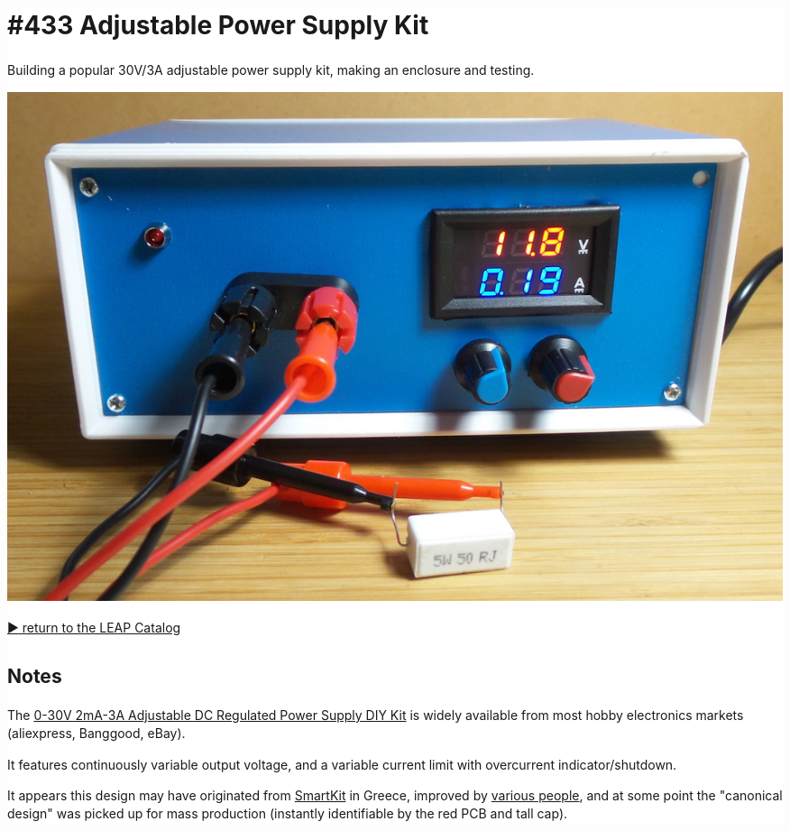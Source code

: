 # #433 Adjustable Power Supply Kit

Building a popular 30V/3A adjustable power supply kit, making an enclosure and testing.

![Build](./assets/AdjustablePowerSupplyKit_build.jpg?raw=true)

[:arrow_forward: return to the LEAP Catalog](https://leap.tardate.com)

## Notes

The [0-30V 2mA-3A Adjustable DC Regulated Power Supply DIY Kit](https://www.aliexpress.com/item/1Set-Red-0-30V-2mA-3A-Continuously-Adjustable-DC-Regulated-Power-Supply-DIY-Kit-For-School/32789006670.html) is widely available from most hobby electronics markets (aliexpress, Banggood, eBay).

It features continuously variable output voltage, and a variable current limit with overcurrent indicator/shutdown.

It appears this design may have originated from [SmartKit](https://www.smartkit.gr/stabilised-power-supply-0-30v-3a-m.html) in Greece,
improved by [various people](http://www.electronics-lab.com/project/0-30-vdc-stabilized-power-supply-with-current-control-0-002-3-a/),
and at some point the "canonical design" was picked up for mass production (instantly identifiable by the red PCB and tall cap).
